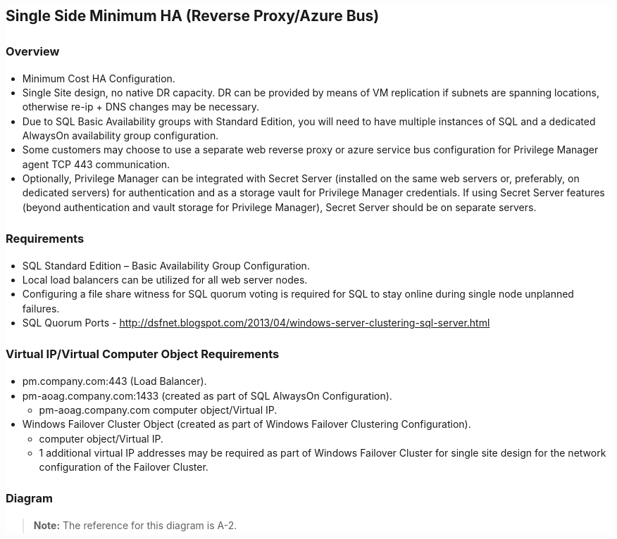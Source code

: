 ## Single Side Minimum HA (Reverse Proxy/Azure Bus)

### Overview

* Minimum Cost HA Configuration.
* Single Site design, no native DR capacity. DR can be provided by means of VM replication if subnets are spanning locations, otherwise re-ip + DNS changes may be necessary.
* Due to SQL Basic Availability groups with Standard Edition, you will need to have multiple instances of SQL and a dedicated AlwaysOn availability group configuration.
* Some customers may choose to use a separate web reverse proxy or azure service bus configuration for Privilege Manager agent TCP 443 communication.
* Optionally, Privilege Manager can be integrated with Secret Server (installed on the same web servers or, preferably, on dedicated servers) for authentication and as a storage vault for Privilege Manager credentials. If using Secret Server features (beyond authentication and vault storage for Privilege Manager), Secret Server should be on separate servers.

### Requirements

* SQL Standard Edition – Basic Availability Group Configuration.
* Local load balancers can be utilized for all web server nodes.
* Configuring a file share witness for SQL quorum voting is required for SQL to stay online during single node unplanned failures.
* SQL Quorum Ports - http://dsfnet.blogspot.com/2013/04/windows-server-clustering-sql-server.html

### Virtual IP/Virtual Computer Object Requirements

* pm.company.com:443 (Load Balancer).
* pm-aoag.company.com:1433 (created as part of SQL AlwaysOn Configuration).
  * pm-aoag.company.com computer object/Virtual IP.
* Windows Failover Cluster Object (created as part of Windows Failover Clustering Configuration).
  * computer object/Virtual IP.
  * 1 additional virtual IP addresses may be required as part of Windows Failover Cluster for single site design for the network configuration of the Failover Cluster.

### Diagram

>**Note:** The reference for this diagram is A-2.
